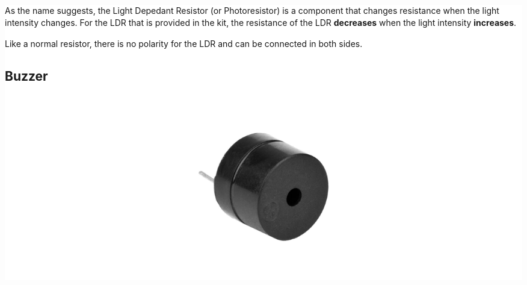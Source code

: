 As the name suggests, the Light Depedant Resistor (or Photoresistor) is a component that changes resistance when the light intensity changes. For the LDR that is provided in the kit, the resistance of the LDR **decreases** when the light intensity **increases**.

Like a normal resistor, there is no polarity for the LDR and can be connected in both sides.

## Buzzer

<p align="center">
  <img src="https://raw.githubusercontent.com/FourierIndustries-LLP/Knowledge-Base/main/docs/SSTuino_Classic/tutorials/Sec1/electronicBasics/imageAssets/146-2.jpg" width="300" />
</p>
